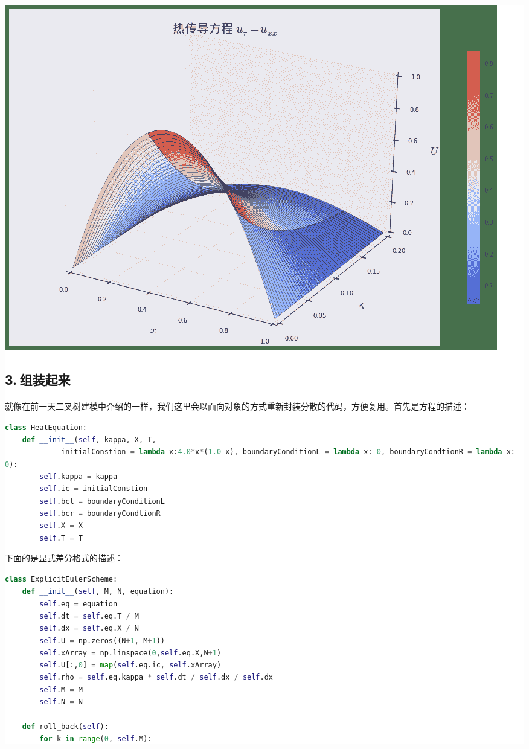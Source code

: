 ![](img/a6piEEhFmhgAAAAASUVORK5CYII=.png)

## 3. 组装起来

就像在前一天二叉树建模中介绍的一样，我们这里会以面向对象的方式重新封装分散的代码，方便复用。首先是方程的描述：

```py
class HeatEquation:    
    def __init__(self, kappa, X, T,
             initialConstion = lambda x:4.0*x*(1.0-x), boundaryConditionL = lambda x: 0, boundaryCondtionR = lambda x:0):
        self.kappa = kappa
        self.ic = initialConstion
        self.bcl = boundaryConditionL
        self.bcr = boundaryCondtionR
        self.X = X
        self.T = T
```

下面的是显式差分格式的描述：

```py
class ExplicitEulerScheme:    
    def __init__(self, M, N, equation):
        self.eq = equation
        self.dt = self.eq.T / M
        self.dx = self.eq.X / N
        self.U = np.zeros((N+1, M+1))
        self.xArray = np.linspace(0,self.eq.X,N+1)
        self.U[:,0] = map(self.eq.ic, self.xArray)
        self.rho = self.eq.kappa * self.dt / self.dx / self.dx
        self.M = M
        self.N = N
        
    def roll_back(self):
        for k in range(0, self.M):
```